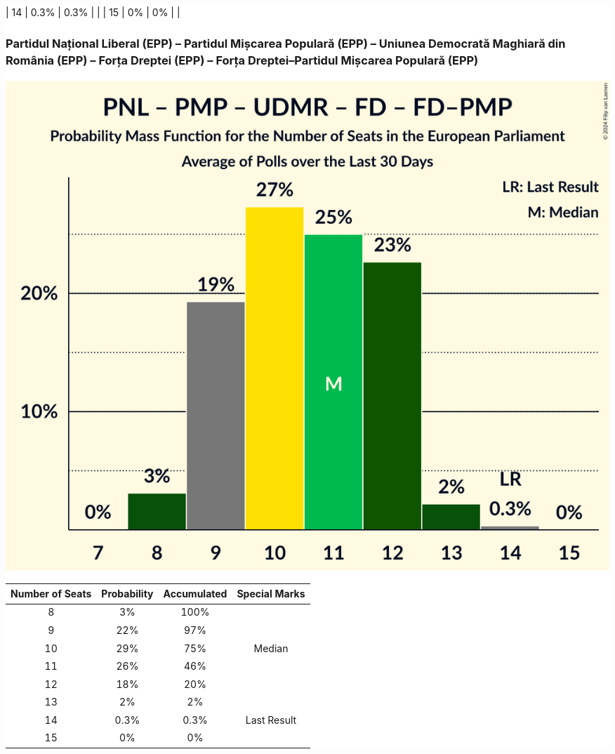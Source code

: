 | 14 | 0.3% | 0.3% |  |
| 15 | 0% | 0% |  |

### Partidul Național Liberal (EPP) – Partidul Mișcarea Populară (EPP) – Uniunea Democrată Maghiară din România (EPP) – Forța Dreptei (EPP) – Forța Dreptei–Partidul Mișcarea Populară (EPP)

![Graph with seats probability mass function not yet produced](average-2024-03-31-coalitions-seats-pmf-pnl–pmp–udmr–fd–fd–pmp.png "Seats Probability Mass Function")

| Number of Seats | Probability | Accumulated | Special Marks |
|:---------------:|:-----------:|:-----------:|:-------------:|
| 8 | 3% | 100% |  |
| 9 | 22% | 97% |  |
| 10 | 29% | 75% | Median |
| 11 | 26% | 46% |  |
| 12 | 18% | 20% |  |
| 13 | 2% | 2% |  |
| 14 | 0.3% | 0.3% | Last Result |
| 15 | 0% | 0% |  |
